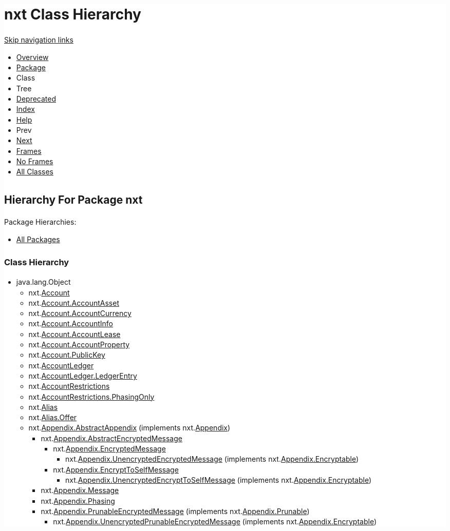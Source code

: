 # nxt Class Hierarchy

[Skip navigation links](nxt-class-hierarchy.md#skip.navbar.top)

* [Overview](../overview.md)
* [Package](nxt.md)
* Class
* Tree
* [Deprecated]()
* [Index](../index-files/a-index.md)
* [Help](../how-this-api-document-is-organized.md)
* Prev
* [Next](addons/nxt.addons-class-hierarchy.md)
* [Frames](https://jpr4.gojupiter.tech/doc/index.html?nxt/package-tree.html)
* [No Frames](nxt-class-hierarchy.md)
* [All Classes](../all-classes.md)

## Hierarchy For Package nxt

Package Hierarchies:

* [All Packages](../class-hierarchy.md)

### Class Hierarchy

* java.lang.Object
  * nxt.[Account](https://jpr4.gojupiter.tech/doc/nxt/Account.html)
  * nxt.[Account.AccountAsset](https://jpr4.gojupiter.tech/doc/nxt/Account.AccountAsset.html)
  * nxt.[Account.AccountCurrency](https://jpr4.gojupiter.tech/doc/nxt/Account.AccountCurrency.html)
  * nxt.[Account.AccountInfo](https://jpr4.gojupiter.tech/doc/nxt/Account.AccountInfo.html)
  * nxt.[Account.AccountLease](https://jpr4.gojupiter.tech/doc/nxt/Account.AccountLease.html)
  * nxt.[Account.AccountProperty](https://jpr4.gojupiter.tech/doc/nxt/Account.AccountProperty.html)
  * nxt.[Account.PublicKey](https://jpr4.gojupiter.tech/doc/nxt/Account.PublicKey.html)
  * nxt.[AccountLedger](https://jpr4.gojupiter.tech/doc/nxt/AccountLedger.html)
  * nxt.[AccountLedger.LedgerEntry](https://jpr4.gojupiter.tech/doc/nxt/AccountLedger.LedgerEntry.html)
  * nxt.[AccountRestrictions](https://jpr4.gojupiter.tech/doc/nxt/AccountRestrictions.html)
  * nxt.[AccountRestrictions.PhasingOnly](https://jpr4.gojupiter.tech/doc/nxt/AccountRestrictions.PhasingOnly.html)
  * nxt.[Alias](https://jpr4.gojupiter.tech/doc/nxt/Alias.html)
  * nxt.[Alias.Offer](https://jpr4.gojupiter.tech/doc/nxt/Alias.Offer.html)
  * nxt.[Appendix.AbstractAppendix](https://jpr4.gojupiter.tech/doc/nxt/Appendix.AbstractAppendix.html) \(implements nxt.[Appendix](https://jpr4.gojupiter.tech/doc/nxt/Appendix.html)\)
    * nxt.[Appendix.AbstractEncryptedMessage](https://jpr4.gojupiter.tech/doc/nxt/Appendix.AbstractEncryptedMessage.html)
      * nxt.[Appendix.EncryptedMessage](https://jpr4.gojupiter.tech/doc/nxt/Appendix.EncryptedMessage.html)
        * nxt.[Appendix.UnencryptedEncryptedMessage](https://jpr4.gojupiter.tech/doc/nxt/Appendix.UnencryptedEncryptedMessage.html) \(implements nxt.[Appendix.Encryptable](https://jpr4.gojupiter.tech/doc/nxt/Appendix.Encryptable.html)\)
      * nxt.[Appendix.EncryptToSelfMessage](https://jpr4.gojupiter.tech/doc/nxt/Appendix.EncryptToSelfMessage.html)
        * nxt.[Appendix.UnencryptedEncryptToSelfMessage](https://jpr4.gojupiter.tech/doc/nxt/Appendix.UnencryptedEncryptToSelfMessage.html) \(implements nxt.[Appendix.Encryptable](https://jpr4.gojupiter.tech/doc/nxt/Appendix.Encryptable.html)\)
    * nxt.[Appendix.Message](https://jpr4.gojupiter.tech/doc/nxt/Appendix.Message.html)
    * nxt.[Appendix.Phasing](https://jpr4.gojupiter.tech/doc/nxt/Appendix.Phasing.html)
    * nxt.[Appendix.PrunableEncryptedMessage](https://jpr4.gojupiter.tech/doc/nxt/Appendix.PrunableEncryptedMessage.html) \(implements nxt.[Appendix.Prunable](https://jpr4.gojupiter.tech/doc/nxt/Appendix.Prunable.html)\)
      * nxt.[Appendix.UnencryptedPrunableEncryptedMessage](https://jpr4.gojupiter.tech/doc/nxt/Appendix.UnencryptedPrunableEncryptedMessage.html) \(implements nxt.[Appendix.Encryptable](https://jpr4.gojupiter.tech/doc/nxt/Appendix.Encryptable.html)\)